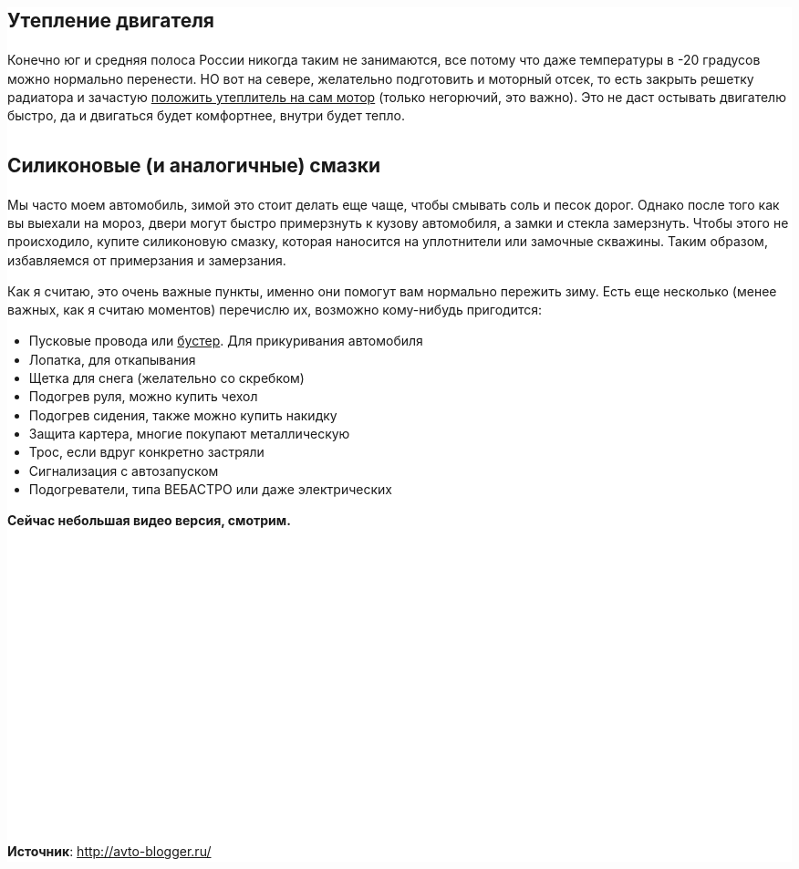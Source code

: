 ## Утепление двигателя

Конечно юг и средняя полоса России никогда таким не занимаются, все потому что даже температуры в -20 градусов можно нормально перенести. НО вот на севере, желательно подготовить и моторный отсек, то есть закрыть решетку радиатора и зачастую [положить утеплитель на сам мотор](http://avto-blogger.ru/dv/avtoodeyalo-tipa-avtoteplo-otzyv.html) (только негорючий, это важно). Это не даст остывать двигателю быстро, да и двигаться будет комфортнее, внутри будет тепло.

## Силиконовые (и аналогичные) смазки

Мы часто моем автомобиль, зимой это стоит делать еще чаще, чтобы смывать соль и песок дорог. Однако после того как вы выехали на мороз, двери могут быстро примерзнуть к кузову автомобиля, а замки и стекла замерзнуть. Чтобы этого не происходило, купите силиконовую смазку, которая наносится на уплотнители или замочные скважины. Таким образом, избавляемся от примерзания и замерзания.

Как я считаю, это очень важные пункты, именно они помогут вам нормально пережить зиму. Есть еще несколько (менее важных, как я считаю моментов) перечислю их, возможно кому-нибудь пригодится:

- Пусковые провода или [бустер](http://avto-blogger.ru/avtogadzhety/kak-rabotaet-ustroen-buster-ili-jump-starter.html). Для прикуривания автомобиля
- Лопатка, для откапывания
- Щетка для снега (желательно со скребком)
- Подогрев руля, можно купить чехол
- Подогрев сидения, также можно купить накидку
- Защита картера, многие покупают металлическую
- Трос, если вдруг конкретно застряли
- Сигнализация с автозапуском
- Подогреватели, типа ВЕБАСТРО или даже электрических

**Сейчас небольшая видео версия, смотрим.**

<div class="youtube" id="vQyS-ng3RzQ" style="width: 560px; height: 315px;"></div>

**Источник**: http://avto-blogger.ru/
